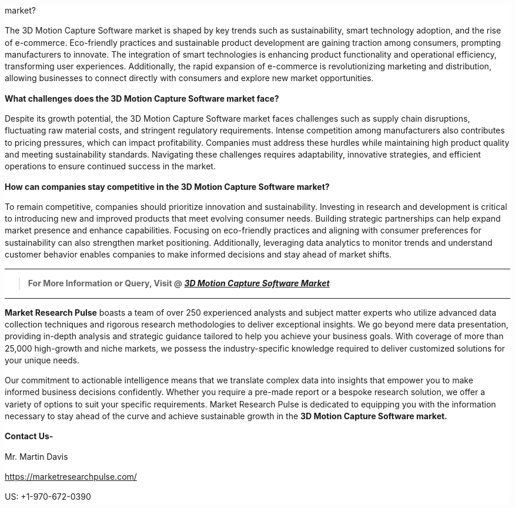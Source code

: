 market?</strong></p><p>The 3D Motion Capture Software market is shaped by key trends such as sustainability, smart technology adoption, and the rise of e-commerce. Eco-friendly practices and sustainable product development are gaining traction among consumers, prompting manufacturers to innovate. The integration of smart technologies is enhancing product functionality and operational efficiency, transforming user experiences. Additionally, the rapid expansion of e-commerce is revolutionizing marketing and distribution, allowing businesses to connect directly with consumers and explore new market opportunities.</p><p><strong>What challenges does the 3D Motion Capture Software market face?</strong></p><p>Despite its growth potential, the 3D Motion Capture Software market faces challenges such as supply chain disruptions, fluctuating raw material costs, and stringent regulatory requirements. Intense competition among manufacturers also contributes to pricing pressures, which can impact profitability. Companies must address these hurdles while maintaining high product quality and meeting sustainability standards. Navigating these challenges requires adaptability, innovative strategies, and efficient operations to ensure continued success in the market.</p><p><strong>How can companies stay competitive in the 3D Motion Capture Software market?</strong></p><p>To remain competitive, companies should prioritize innovation and sustainability. Investing in research and development is critical to introducing new and improved products that meet evolving consumer needs. Building strategic partnerships can help expand market presence and enhance capabilities. Focusing on eco-friendly practices and aligning with consumer preferences for sustainability can also strengthen market positioning. Additionally, leveraging data analytics to monitor trends and understand customer behavior enables companies to make informed decisions and stay ahead of market shifts.</p><hr /><blockquote><p><strong>For More Information or Query, Visit @&nbsp;<em><a href="https://marketresearchpulse.com/report/89619/3d-motion-capture-software-market?utm_source=Linkedin&utm_medium=021">3D Motion Capture Software Market</a></em></strong></p></blockquote><hr /><p><strong>Market Research Pulse</strong> boasts a team of over 250 experienced analysts and subject matter experts who utilize advanced data collection techniques and rigorous research methodologies to deliver exceptional insights. We go beyond mere data presentation, providing in-depth analysis and strategic guidance tailored to help you achieve your business goals. With coverage of more than 25,000 high-growth and niche markets, we possess the industry-specific knowledge required to deliver customized solutions for your unique needs.</p><p>Our commitment to actionable intelligence means that we translate complex data into insights that empower you to make informed business decisions confidently. Whether you require a pre-made report or a bespoke research solution, we offer a variety of options to suit your specific requirements. Market Research Pulse is dedicated to equipping you with the information necessary to stay ahead of the curve and achieve sustainable growth in the <strong>3D Motion Capture Software market.</strong></p><p><strong>Contact Us-</strong></p><p>Mr. Martin Davis</p><p>https://marketresearchpulse.com/</p><p>US: +1-970-672-0390</p>
